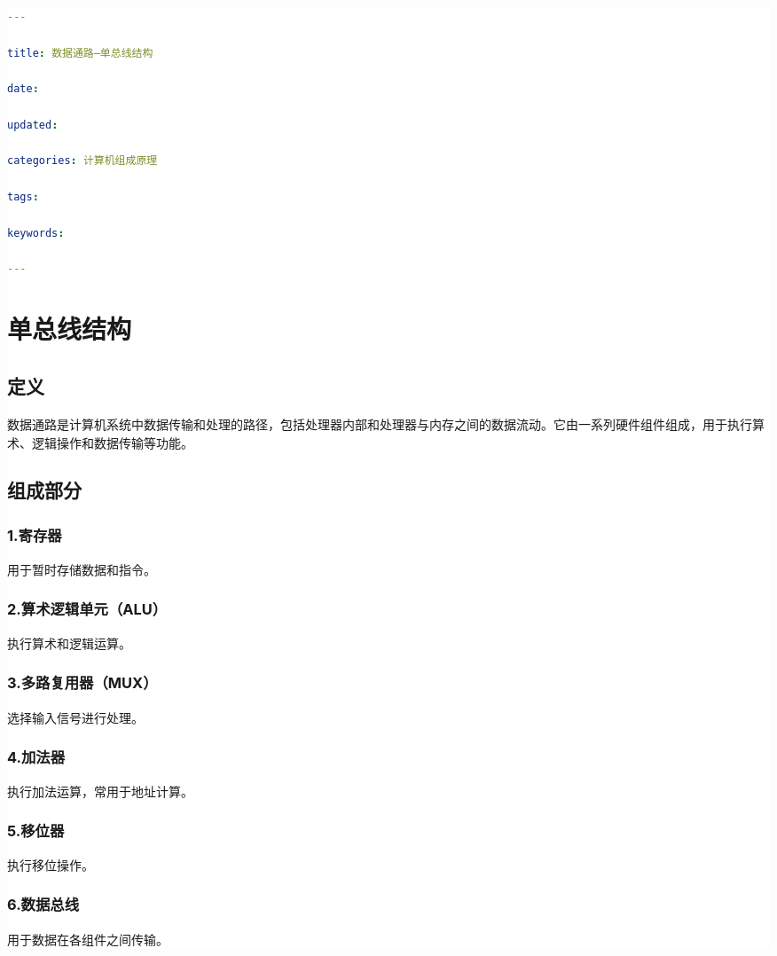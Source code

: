 ```yaml
---

title: 数据通路—单总线结构

date: 

updated: 

categories: 计算机组成原理

tags: 

keywords: 

---
```

# 单总线结构

## 定义

数据通路是计算机系统中数据传输和处理的路径，包括处理器内部和处理器与内存之间的数据流动。它由一系列硬件组件组成，用于执行算术、逻辑操作和数据传输等功能。



## 组成部分

### 1.寄存器

用于暂时存储数据和指令。

### 2.算术逻辑单元（ALU）

执行算术和逻辑运算。

### 3.多路复用器（MUX）

选择输入信号进行处理。

### 4.加法器

执行加法运算，常用于地址计算。

### 5.移位器

执行移位操作。

### 6.数据总线

用于数据在各组件之间传输。
